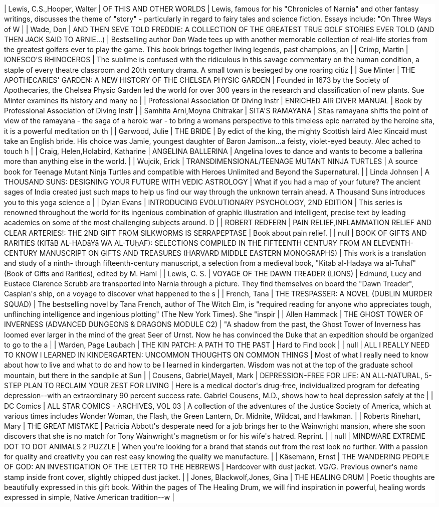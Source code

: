 | Lewis, C.S.,Hooper, Walter | OF THIS AND OTHER WORLDS | Lewis, famous for his "Chronicles of Narnia" and other fantasy writings, discusses the theme of "story" - particularly in regard to fairy tales and science fiction. Essays include: "On Three Ways of W |
| Wade, Don | AND THEN SEVE TOLD FREDDIE: A COLLECTION OF THE GREATEST TRUE GOLF STORIES EVER TOLD (AND THEN JACK SAID TO ARNIE...) | Bestselling author Don Wade tees up with another memorable collection of real-life stories from the greatest golfers ever to play the game. This book brings together living legends, past champions, an |
| Crimp, Martin | IONESCO'S RHINOCEROS |  The sublime is confused with the ridiculous in this savage commentary on the human condition, a staple of every theatre classroom and 20th century drama. A small town is besieged by one roaring citiz |
| Sue Minter | THE APOTHECARIES' GARDEN: A NEW HISTORY OF THE CHELSEA PHYSIC GARDEN | Founded in 1673 by the Society of Apothecaries, the Chelsea Physic Garden led the world for over 300 years in the research and classification of new plants. Sue Minter examines its history and many no |
| Professional Association Of Diving Instr | ENRICHED AIR DIVER MANUAL | Book by Professional Association of Diving Instr |
| Samhita Arni,Moyna Chitrakar | SITA'S RAMAYANA | Sitas ramayana shifts the point of view of the ramayana - the saga of a heroic war - to bring a womans perspective to this timeless epic narrated by the heroine sita, it is a powerful meditation on th |
| Garwood, Julie | THE BRIDE |  By edict of the king, the mighty Scottish laird Alec Kincaid must take an English bride. His choice was Jamie, youngest daughter of Baron Jamison...a feisty, violet-eyed beauty. Alec ached to touch h |
| Craig, Helen,Holabird, Katharine | ANGELINA BALLERINA | Angelina loves to dance and wants to become a ballerina more than anything else in the world. |
| Wujcik, Erick | TRANSDIMENSIONAL/TEENAGE MUTANT NINJA TURTLES | A source book for Teenage Mutant Ninja Turtles and compatible with Heroes Unlimited and Beyond the Supernatural. |
| Linda Johnsen | A THOUSAND SUNS: DESIGNING YOUR FUTURE WITH VEDIC ASTROLOGY | What if you had a map of your future? The ancient sages of India created just such maps to help us find our way through the unknown terrain ahead. A Thousand Suns introduces you to this yoga science o |
| Dylan Evans | INTRODUCING EVOLUTIONARY PSYCHOLOGY, 2ND EDITION | This series is renowned throughout the world for its ingenious combination of graphic illustration and intelligent, precise text by leading academics on some of the most challenging subjects around. D |
| ROBERT REDFERN | PAIN RELIEF,INFLAMMATION RELIEF AND CLEAR ARTERIES!: THE 2ND GIFT FROM SILKWORMS IS SERRAPEPTASE | Book about pain relief. |
| null | BOOK OF GIFTS AND RARITIES (KIT&#X101;B AL-HAD&#X101;Y&#X101; WA AL-TU&#X1E25;AF): SELECTIONS COMPILED IN THE FIFTEENTH CENTURY FROM AN ELEVENTH-CENTURY MANUSCRIPT ON GIFTS AND TREASURES (HARVARD MIDDLE EASTERN MONOGRAPHS) |   This work is a translation and study of a ninth- through fifteenth-century manuscript, a selection from a medieval book, "Kitab al-Hadaya wa al-Tuhaf" (Book of Gifts and Rarities), edited by M. Hami |
| Lewis, C. S. | VOYAGE OF THE DAWN TREADER (LIONS) | Edmund, Lucy and Eustace Clarence Scrubb are transported into Narnia through a picture. They find themselves on board the "Dawn Treader", Caspian's ship, on a voyage to discover what happened to the s |
| French, Tana | THE TRESPASSER: A NOVEL (DUBLIN MURDER SQUAD) | The bestselling novel by Tana French, author of The Witch Elm, is "required reading for anyone who appreciates tough, unflinching intelligence and ingenious plotting" (The New York Times). She "inspir |
| Allen Hammack | THE GHOST TOWER OF INVERNESS (ADVANCED DUNGEONS &AMP; DRAGONS MODULE C2) | "A shadow from the past, the Ghost Tower of Inverness has loomed ever larger in the mind of the great Seer of Urnst. Now he has convinced the Duke that an expedition should be organized to go to the a |
| Warden, Page Laubach | THE KIN PATCH: A PATH TO THE PAST | Hard to Find book |
| null | ALL I REALLY NEED TO KNOW I LEARNED IN KINDERGARTEN: UNCOMMON THOUGHTS ON COMMON THINGS | Most of what I really need to know about how to live and what to do and how to be I learned in kindergarten. Wisdom was not at the top of the graduate school mountain, but there in the sandpile at Sun |
| Cousens, Gabriel,Mayell, Mark | DEPRESSION-FREE FOR LIFE: AN ALL-NATURAL, 5-STEP PLAN TO RECLAIM YOUR ZEST FOR LIVING |  Here is a medical doctor's drug-free, individualized program for defeating depression--with an extraordinary 90 percent success rate. Gabriel Cousens, M.D., shows how to heal depression safely at the |
| DC Comics | ALL STAR COMICS - ARCHIVES, VOL 03 | A collection of the adventures of the Justice Society of America, which at various times includes Wonder Woman, the Flash, the Green Lantern, Dr. Midnite, Wildcat, and Hawkman. |
| Roberts Rinehart, Mary | THE GREAT MISTAKE | Patricia Abbott's desperate need for a job brings her to the Wainwright mansion, where she soon discovers that she is no match for Tony Wainwright's magnetism or for his wife's hatred. Reprint. |
| null | MINDWARE EXTREME DOT TO DOT ANIMALS 2 PUZZLE | When you're looking for a brand that stands out from the rest look no further. With a passion for quality and creativity you can rest easy knowing the quality we manufacture. |
| Ka&#x308;semann, Ernst | THE WANDERING PEOPLE OF GOD: AN INVESTIGATION OF THE LETTER TO THE HEBREWS | Hardcover with dust jacket. VG/G. Previous owner's name stamp inside front cover, slightly chipped dust jacket. |
| Jones, Blackwolf,Jones, Gina | THE HEALING DRUM | Poetic thoughts are beautifully expressed in this gift book. Within the pages of The Healing Drum, we will find inspiration in powerful, healing words expressed in simple, Native American tradition--w |